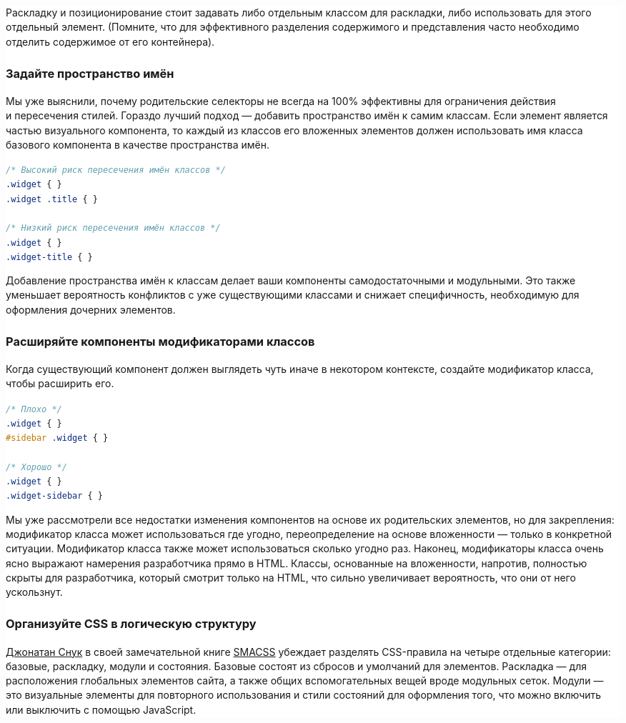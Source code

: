 Раскладку и позиционирование стоит задавать либо отдельным классом для раскладки, либо использовать для этого отдельный элемент. (Помните, что для эффективного разделения содержимого и представления часто необходимо отделить содержимое от его контейнера).

### Задайте пространство имён

Мы уже выяснили, почему родительские селекторы не всегда на 100% эффективны для ограничения действия и пересечения стилей. Гораздо лучший подход — добавить пространство имён к самим классам. Если элемент является частью визуального компонента, то каждый из классов его вложенных элементов должен использовать имя класса базового компонента в качестве пространства имён.

```css
/* Высокий риск пересечения имён классов */
.widget { }
.widget .title { }

/* Низкий риск пересечения имён классов */
.widget { }
.widget-title { }
```

Добавление пространства имён к классам делает ваши компоненты самодостаточными и модульными. Это также уменьшает вероятность конфликтов с уже существующими классами и снижает специфичность, необходимую для оформления дочерних элементов.

### Расширяйте компоненты модификаторами классов

Когда существующий компонент должен выглядеть чуть иначе в некотором контексте, создайте модификатор класса, чтобы расширить его.

```css
/* Плохо */
.widget { }
#sidebar .widget { }

/* Хорошо */
.widget { }
.widget-sidebar { }
```

Мы уже рассмотрели все недостатки изменения компонентов на основе их родительских элементов, но для закрепления: модификатор класса может использоваться где угодно, переопределение на основе вложенности — только в конкретной ситуации. Модификатор класса также может использоваться сколько угодно раз. Наконец, модификаторы класса очень ясно выражают намерения разработчика прямо в HTML. Классы, основанные на вложенности, напротив, полностью скрыты для разработчика, который смотрит только на HTML, что сильно увеличивает вероятность, что они от него ускользнут.

### Организуйте CSS в логическую структуру

[Джонатан Снук](http://snook.ca/) в своей замечательной книге [SMACSS](http://smacss.com/) убеждает разделять CSS-правила на четыре отдельные категории: базовые, раскладку, модули и состояния. Базовые состоят из сбросов и умолчаний для элементов. Раскладка — для расположения глобальных элементов сайта, а также общих вспомогательных вещей вроде модульных сеток. Модули — это визуальные элементы для повторного использования и стили состояний для оформления того, что можно включить или выключить с помощью JavaScript.

